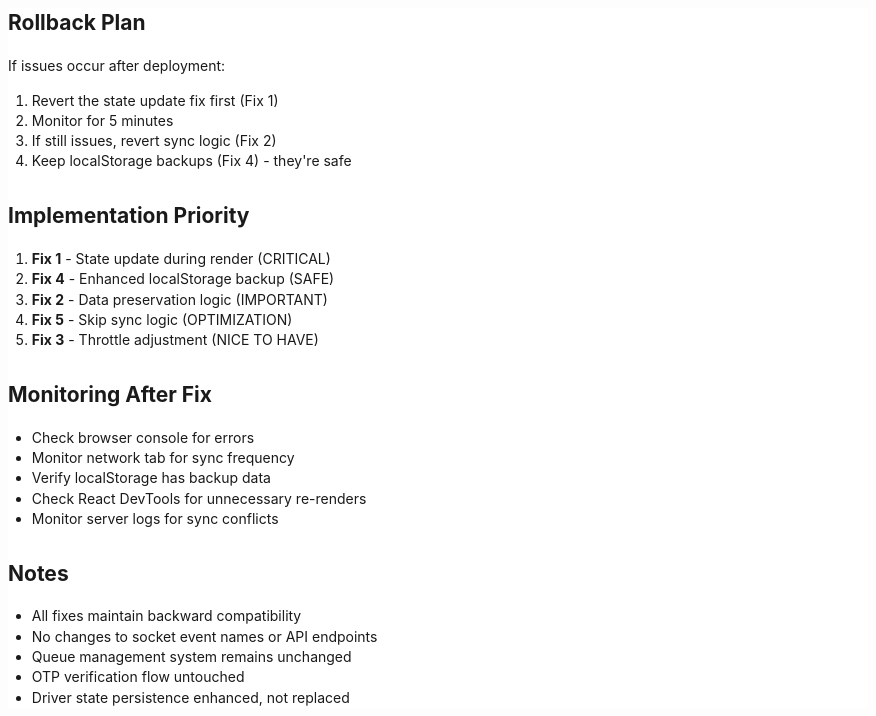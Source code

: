 ## Rollback Plan
If issues occur after deployment:
1. Revert the state update fix first (Fix 1)
2. Monitor for 5 minutes
3. If still issues, revert sync logic (Fix 2)
4. Keep localStorage backups (Fix 4) - they're safe

## Implementation Priority
1. **Fix 1** - State update during render (CRITICAL)
2. **Fix 4** - Enhanced localStorage backup (SAFE)
3. **Fix 2** - Data preservation logic (IMPORTANT)
4. **Fix 5** - Skip sync logic (OPTIMIZATION)
5. **Fix 3** - Throttle adjustment (NICE TO HAVE)

## Monitoring After Fix
- Check browser console for errors
- Monitor network tab for sync frequency
- Verify localStorage has backup data
- Check React DevTools for unnecessary re-renders
- Monitor server logs for sync conflicts

## Notes
- All fixes maintain backward compatibility
- No changes to socket event names or API endpoints
- Queue management system remains unchanged
- OTP verification flow untouched
- Driver state persistence enhanced, not replaced